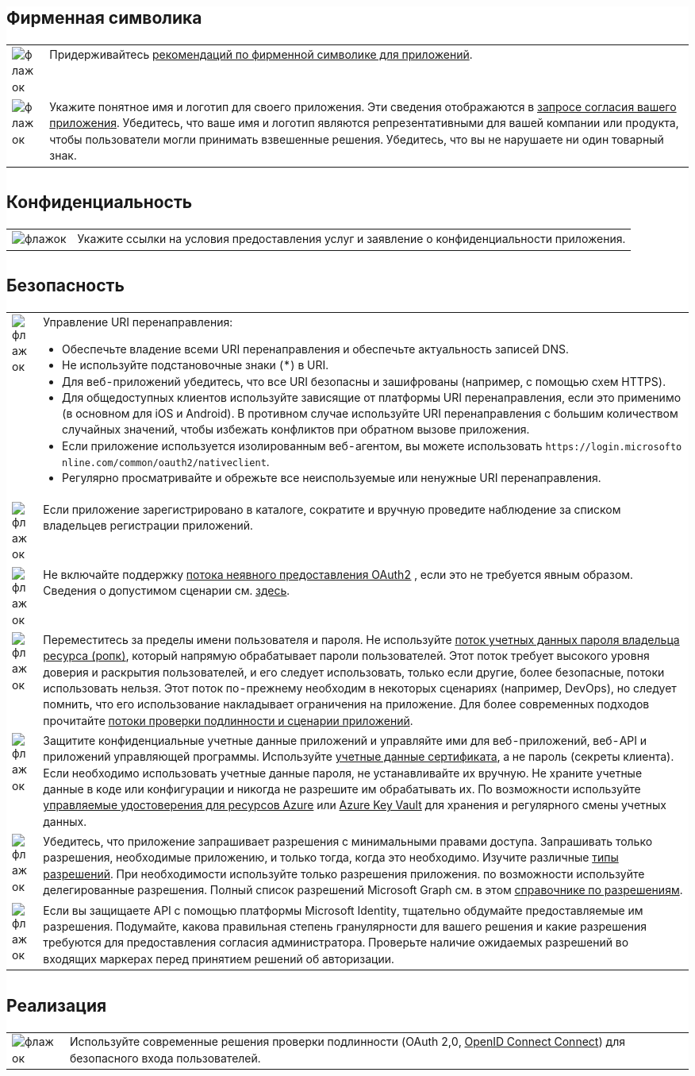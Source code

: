 ## <a name="branding"></a>Фирменная символика

|   |   |
|---|---|
| ![флажок](./media/active-directory-integration-checklist/checkbox-two.svg) | Придерживайтесь [рекомендаций по фирменной символике для приложений](howto-add-branding-in-azure-ad-apps.md). |
| ![флажок](./media/active-directory-integration-checklist/checkbox-two.svg) | Укажите понятное имя и логотип для своего приложения. Эти сведения отображаются в [запросе согласия вашего приложения](application-consent-experience.md). Убедитесь, что ваше имя и логотип являются репрезентативными для вашей компании или продукта, чтобы пользователи могли принимать взвешенные решения. Убедитесь, что вы не нарушаете ни один товарный знак. |

## <a name="privacy"></a>Конфиденциальность

|   |   |
|---|---|
| ![флажок](./media/active-directory-integration-checklist/checkbox-two.svg) | Укажите ссылки на условия предоставления услуг и заявление о конфиденциальности приложения. |

## <a name="security"></a>Безопасность

|   |   |
|---|---|
| ![флажок](./media/active-directory-integration-checklist/checkbox-two.svg) | Управление URI перенаправления: <ul><li>Обеспечьте владение всеми URI перенаправления и обеспечьте актуальность записей DNS.</li><li>Не используйте подстановочные знаки (*) в URI.</li><li>Для веб-приложений убедитесь, что все URI безопасны и зашифрованы (например, с помощью схем HTTPS).</li><li>Для общедоступных клиентов используйте зависящие от платформы URI перенаправления, если это применимо (в основном для iOS и Android). В противном случае используйте URI перенаправления с большим количеством случайных значений, чтобы избежать конфликтов при обратном вызове приложения.</li><li>Если приложение используется изолированным веб-агентом, вы можете использовать `https://login.microsoftonline.com/common/oauth2/nativeclient`.</li><li>Регулярно просматривайте и обрежьте все неиспользуемые или ненужные URI перенаправления.</li></ul> |
| ![флажок](./media/active-directory-integration-checklist/checkbox-two.svg) | Если приложение зарегистрировано в каталоге, сократите и вручную проведите наблюдение за списком владельцев регистрации приложений. |
| ![флажок](./media/active-directory-integration-checklist/checkbox-two.svg) | Не включайте поддержку [потока неявного предоставления OAuth2](v2-oauth2-implicit-grant-flow.md) , если это не требуется явным образом. Сведения о допустимом сценарии см. [здесь](v2-oauth2-implicit-grant-flow.md#suitable-scenarios-for-the-oauth2-implicit-grant). |
| ![флажок](./media/active-directory-integration-checklist/checkbox-two.svg) | Переместитесь за пределы имени пользователя и пароля. Не используйте [поток учетных данных пароля владельца ресурса (ропк)](v2-oauth-ropc.md), который напрямую обрабатывает пароли пользователей. Этот поток требует высокого уровня доверия и раскрытия пользователей, и его следует использовать, только если другие, более безопасные, потоки использовать нельзя. Этот поток по-прежнему необходим в некоторых сценариях (например, DevOps), но следует помнить, что его использование накладывает ограничения на приложение.  Для более современных подходов прочитайте [потоки проверки подлинности и сценарии приложений](authentication-flows-app-scenarios.md).|
| ![флажок](./media/active-directory-integration-checklist/checkbox-two.svg) | Защитите конфиденциальные учетные данные приложений и управляйте ими для веб-приложений, веб-API и приложений управляющей программы. Используйте [учетные данные сертификата](active-directory-certificate-credentials.md), а не пароль (секреты клиента). Если необходимо использовать учетные данные пароля, не устанавливайте их вручную. Не храните учетные данные в коде или конфигурации и никогда не разрешите им обрабатывать их. По возможности используйте [управляемые удостоверения для ресурсов Azure](https://docs.microsoft.com/azure/active-directory/managed-identities-azure-resources/overview) или [Azure Key Vault](https://docs.microsoft.com/azure/key-vault/key-vault-whatis) для хранения и регулярного смены учетных данных. |
| ![флажок](./media/active-directory-integration-checklist/checkbox-two.svg) | Убедитесь, что приложение запрашивает разрешения с минимальными правами доступа. Запрашивать только разрешения, необходимые приложению, и только тогда, когда это необходимо. Изучите различные [типы разрешений](v2-permissions-and-consent.md#permission-types). При необходимости используйте только разрешения приложения. по возможности используйте делегированные разрешения. Полный список разрешений Microsoft Graph см. в этом [справочнике по разрешениям](https://docs.microsoft.com/graph/permissions-reference). |
| ![флажок](./media/active-directory-integration-checklist/checkbox-two.svg) | Если вы защищаете API с помощью платформы Microsoft Identity, тщательно обдумайте предоставляемые им разрешения. Подумайте, какова правильная степень гранулярности для вашего решения и какие разрешения требуются для предоставления согласия администратора. Проверьте наличие ожидаемых разрешений во входящих маркерах перед принятием решений об авторизации. |

## <a name="implementation"></a>Реализация

|   |   |
|---|---|
| ![флажок](./media/active-directory-integration-checklist/checkbox-two.svg) | Используйте современные решения проверки подлинности (OAuth 2,0, [OpenID Connect Connect](v2-protocols-oidc.md)) для безопасного входа пользователей. |